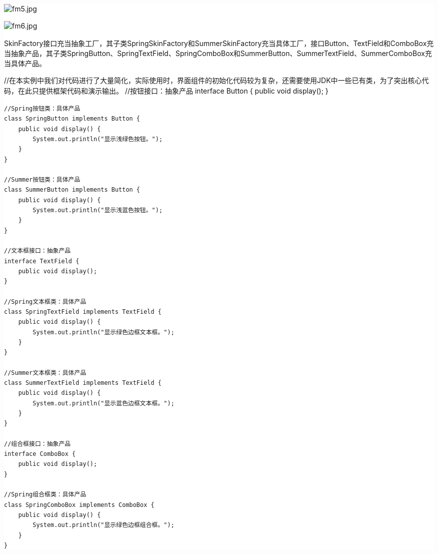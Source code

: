 ![fm5.jpg](https://i.loli.net/2020/02/04/628fTVDd9QaOrxm.jpg)

![fm6.jpg](https://i.loli.net/2020/02/04/vJZSa3Ddi8olf6g.jpg)

SkinFactory接口充当抽象工厂，其子类SpringSkinFactory和SummerSkinFactory充当具体工厂，接口Button、TextField和ComboBox充当抽象产品，其子类SpringButton、SpringTextField、SpringComboBox和SummerButton、SummerTextField、SummerComboBox充当具体产品。

//在本实例中我们对代码进行了大量简化，实际使用时，界面组件的初始化代码较为复杂，还需要使用JDK中一些已有类，为了突出核心代码，在此只提供框架代码和演示输出。
    //按钮接口：抽象产品
    interface Button {
    	public void display();
    }
     
    //Spring按钮类：具体产品
    class SpringButton implements Button {
    	public void display() {
    		System.out.println("显示浅绿色按钮。");
    	}
    }
     
    //Summer按钮类：具体产品
    class SummerButton implements Button {
    	public void display() {
    		System.out.println("显示浅蓝色按钮。");
    	}	
    }
     
    //文本框接口：抽象产品
    interface TextField {
    	public void display();
    }
     
    //Spring文本框类：具体产品
    class SpringTextField implements TextField {
    	public void display() {
    		System.out.println("显示绿色边框文本框。");
    	}
    }
     
    //Summer文本框类：具体产品
    class SummerTextField implements TextField {
    	public void display() {
    		System.out.println("显示蓝色边框文本框。");
    	}	
    }
     
    //组合框接口：抽象产品
    interface ComboBox {
    	public void display();
    }
     
    //Spring组合框类：具体产品
    class SpringComboBox implements ComboBox {
    	public void display() {
    		System.out.println("显示绿色边框组合框。");
    	}
    }
     